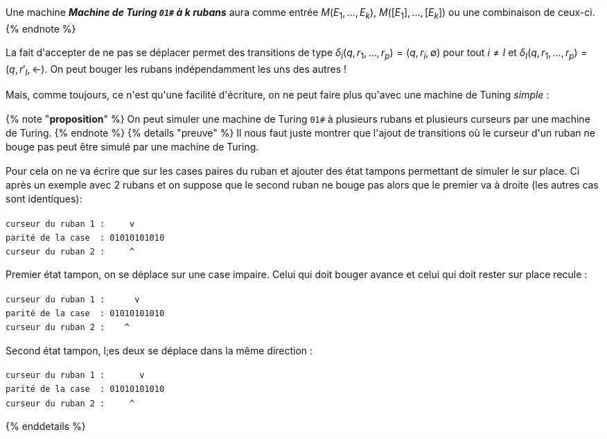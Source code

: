 Une machine ***Machine de Turing `01#` à $k$ rubans*** aura comme entrée $M(E_1, \dots, E_k)$, $M([E_1], \dots, [E_k])$ ou une combinaison de ceux-ci.
{% endnote %}

La fait d'accepter de ne pas se déplacer permet des transitions de type $\delta_i(q, r_1, \dots, r_p) = (q, r_i, \emptyset)$ pour tout $i \neq I$ et  $\delta_I(q, r_1, \dots, r_p) = (q, r'_I, \leftarrow)$. On peut bouger les rubans indépendamment les uns des autres !

Mais, comme toujours, ce n'est qu'une facilité d'écriture, on ne peut faire plus qu'avec une machine de Tuning *simple* :

{% note "**proposition**" %}
On peut simuler une machine de Turing `01#` à plusieurs rubans et plusieurs curseurs par une machine de Turing.
{% endnote %}
{% details "preuve" %}
Il nous faut juste montrer que l'ajout de transitions où le curseur d'un ruban ne bouge pas peut être simulé par une machine de Turing.

Pour cela on ne va écrire que sur les cases paires du ruban et ajouter des état tampons permettant de simuler le sur place. Ci après un exemple avec 2 rubans et on suppose que le second ruban ne bouge pas alors que le premier va à droite (les autres cas sont identiques):

```
curseur du ruban 1 :     v
parité de la case  : 01010101010
curseur du ruban 2 :     ^
```

Premier état tampon, on se déplace sur une case impaire. Celui qui doit bouger avance et celui qui doit rester sur place recule :

```
curseur du ruban 1 :      v
parité de la case  : 01010101010
curseur du ruban 2 :    ^
```

Second état tampon, l;es deux se déplace dans la même direction :

```
curseur du ruban 1 :       v
parité de la case  : 01010101010
curseur du ruban 2 :     ^
```

{% enddetails %}
